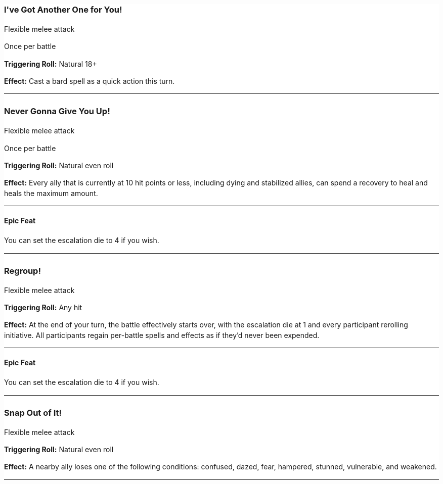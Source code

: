 
### I've Got Another One for You!

Flexible melee attack

Once per battle

**Triggering Roll:** Natural 18+

**Effect:** Cast a bard spell as a quick action this turn.

---

### Never Gonna Give You Up!

Flexible melee attack

Once per battle

**Triggering Roll:** Natural even roll

**Effect:** Every ally that is currently at 10 hit points or less, including dying and stabilized allies, can spend a recovery to heal and heals the maximum amount.

---

#### Epic Feat

You can set the escalation die to 4 if you wish.

---

### Regroup!

Flexible melee attack

**Triggering Roll:** Any hit

**Effect:** At the end of your turn, the battle effectively starts over, with the escalation die at 1 and every participant rerolling initiative. All participants regain per-battle spells and effects as if they’d never been expended.

---

#### Epic Feat

You can set the escalation die to 4 if you wish.

---

### Snap Out of It!

Flexible melee attack

**Triggering Roll:** Natural even roll

**Effect:** A nearby ally loses one of the following conditions: confused, dazed, fear, hampered, stunned, vulnerable, and weakened.

---